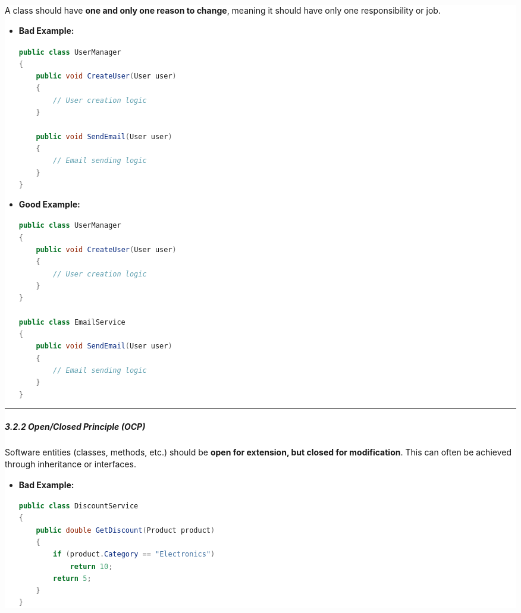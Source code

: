 A class should have **one and only one reason to change**, meaning it should have only one responsibility or job.

- **Bad Example:**

  ```csharp
  public class UserManager
  {
      public void CreateUser(User user)
      {
          // User creation logic
      }

      public void SendEmail(User user)
      {
          // Email sending logic
      }
  }
  ```

- **Good Example:**

  ```csharp
  public class UserManager
  {
      public void CreateUser(User user)
      {
          // User creation logic
      }
  }

  public class EmailService
  {
      public void SendEmail(User user)
      {
          // Email sending logic
      }
  }
  ```

---

##### **3.2.2 Open/Closed Principle (OCP)**

Software entities (classes, methods, etc.) should be **open for extension, but closed for modification**. This can often be achieved through inheritance or interfaces.

- **Bad Example:**

  ```csharp
  public class DiscountService
  {
      public double GetDiscount(Product product)
      {
          if (product.Category == "Electronics")
              return 10;
          return 5;
      }
  }
  ```
